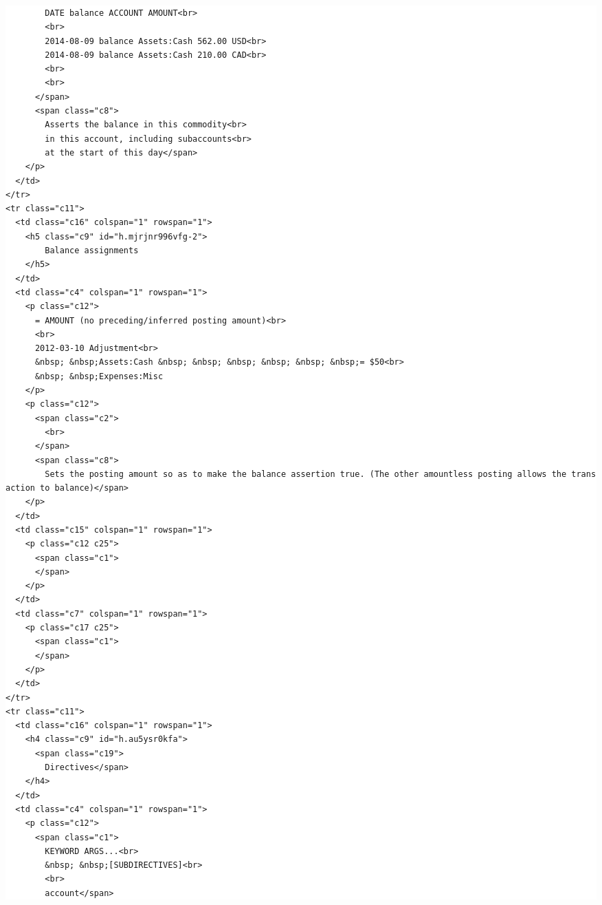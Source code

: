             DATE balance ACCOUNT AMOUNT<br>
            <br>
            2014-08-09 balance Assets:Cash 562.00 USD<br>
            2014-08-09 balance Assets:Cash 210.00 CAD<br>
            <br>
            <br>
          </span>
          <span class="c8">
            Asserts the balance in this commodity<br>
            in this account, including subaccounts<br>
            at the start of this day</span>
        </p>
      </td>
    </tr>
    <tr class="c11">
      <td class="c16" colspan="1" rowspan="1">
        <h5 class="c9" id="h.mjrjnr996vfg-2">
            Balance assignments
        </h5>
      </td>
      <td class="c4" colspan="1" rowspan="1">
        <p class="c12">
          = AMOUNT (no preceding/inferred posting amount)<br>
          <br>
          2012-03-10 Adjustment<br>
          &nbsp; &nbsp;Assets:Cash &nbsp; &nbsp; &nbsp; &nbsp; &nbsp; &nbsp;= $50<br>
          &nbsp; &nbsp;Expenses:Misc
        </p>
        <p class="c12">
          <span class="c2">
            <br>
          </span>
          <span class="c8">
            Sets the posting amount so as to make the balance assertion true. (The other amountless posting allows the transaction to balance)</span>
        </p>
      </td>
      <td class="c15" colspan="1" rowspan="1">
        <p class="c12 c25">
          <span class="c1">
          </span>
        </p>
      </td>
      <td class="c7" colspan="1" rowspan="1">
        <p class="c17 c25">
          <span class="c1">
          </span>
        </p>
      </td>
    </tr>
    <tr class="c11">
      <td class="c16" colspan="1" rowspan="1">
        <h4 class="c9" id="h.au5ysr0kfa">
          <span class="c19">
            Directives</span>
        </h4>
      </td>
      <td class="c4" colspan="1" rowspan="1">
        <p class="c12">
          <span class="c1">
            KEYWORD ARGS...<br>
            &nbsp; &nbsp;[SUBDIRECTIVES]<br>
            <br>
            account</span>